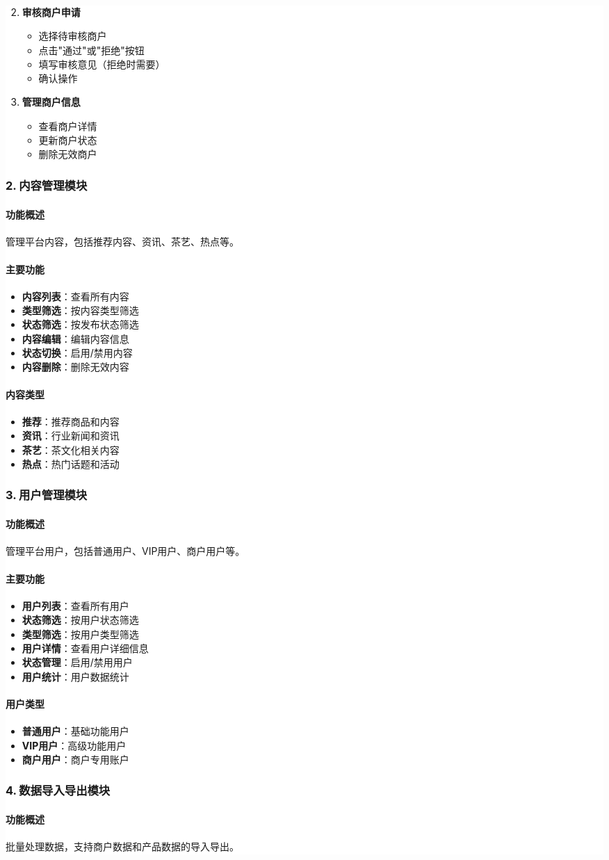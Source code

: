 2. **审核商户申请**
   - 选择待审核商户
   - 点击"通过"或"拒绝"按钮
   - 填写审核意见（拒绝时需要）
   - 确认操作

3. **管理商户信息**
   - 查看商户详情
   - 更新商户状态
   - 删除无效商户

### 2. 内容管理模块

#### 功能概述
管理平台内容，包括推荐内容、资讯、茶艺、热点等。

#### 主要功能
- **内容列表**：查看所有内容
- **类型筛选**：按内容类型筛选
- **状态筛选**：按发布状态筛选
- **内容编辑**：编辑内容信息
- **状态切换**：启用/禁用内容
- **内容删除**：删除无效内容

#### 内容类型
- **推荐**：推荐商品和内容
- **资讯**：行业新闻和资讯
- **茶艺**：茶文化相关内容
- **热点**：热门话题和活动

### 3. 用户管理模块

#### 功能概述
管理平台用户，包括普通用户、VIP用户、商户用户等。

#### 主要功能
- **用户列表**：查看所有用户
- **状态筛选**：按用户状态筛选
- **类型筛选**：按用户类型筛选
- **用户详情**：查看用户详细信息
- **状态管理**：启用/禁用用户
- **用户统计**：用户数据统计

#### 用户类型
- **普通用户**：基础功能用户
- **VIP用户**：高级功能用户
- **商户用户**：商户专用账户

### 4. 数据导入导出模块

#### 功能概述
批量处理数据，支持商户数据和产品数据的导入导出。
